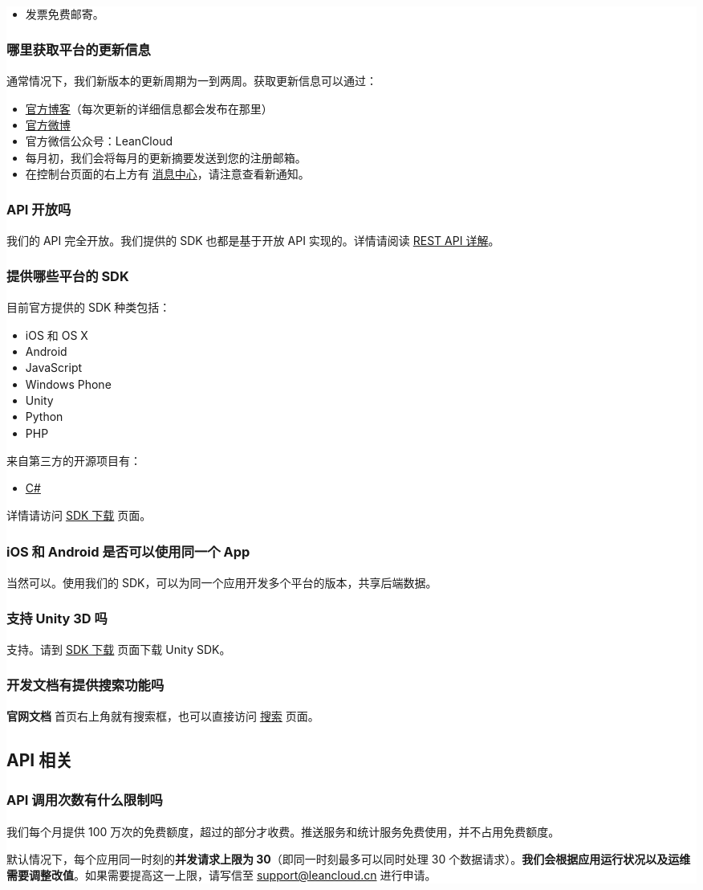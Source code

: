 * 发票免费邮寄。


### 哪里获取平台的更新信息

通常情况下，我们新版本的更新周期为一到两周。获取更新信息可以通过：

* [官方博客](http://blog.leancloud.cn/)（每次更新的详细信息都会发布在那里）
* [官方微博](http://weibo.com/avoscloud)
* 官方微信公众号：LeanCloud
* 每月初，我们会将每月的更新摘要发送到您的注册邮箱。
* 在控制台页面的右上方有 [消息中心](/info-center.html#/index)，请注意查看新通知。

### API 开放吗

我们的 API 完全开放。我们提供的 SDK 也都是基于开放 API 实现的。详情请阅读 [REST API 详解](/docs/rest_api.html)。

### 提供哪些平台的 SDK

目前官方提供的 SDK 种类包括：

* iOS 和 OS X
* Android
* JavaScript
* Windows Phone
* Unity
* Python
* PHP

来自第三方的开源项目有：

* [C#](https://github.com/freewing99/BaasReponsitory)

详情请访问 [SDK 下载](/docs/sdk_down.html) 页面。

### iOS 和 Android 是否可以使用同一个 App

当然可以。使用我们的 SDK，可以为同一个应用开发多个平台的版本，共享后端数据。

### 支持 Unity 3D 吗

支持。请到 [SDK 下载](sdk_down.html) 页面下载 Unity SDK。

### 开发文档有提供搜索功能吗

 **官网文档** 首页右上角就有搜索框，也可以直接访问 [搜索](/search.html) 页面。

## API 相关

### API 调用次数有什么限制吗

我们每个月提供 100 万次的免费额度，超过的部分才收费。推送服务和统计服务免费使用，并不占用免费额度。

默认情况下，每个应用同一时刻的**并发请求上限为 30**（即同一时刻最多可以同时处理 30 个数据请求）。**我们会根据应用运行状况以及运维需要调整改值**。如果需要提高这一上限，请写信至 <support@leancloud.cn> 进行申请。

